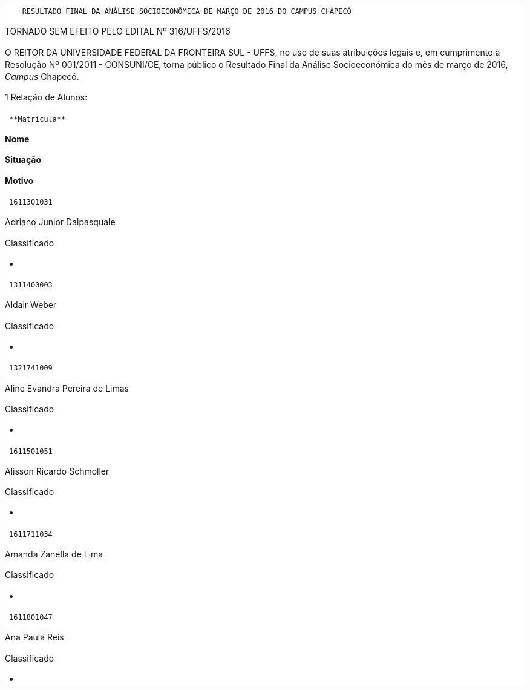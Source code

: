         RESULTADO FINAL DA ANÁLISE SOCIOECONÔMICA DE MARÇO DE 2016 DO CAMPUS CHAPECÓ  

TORNADO SEM EFEITO PELO EDITAL Nº 316/UFFS/2016

 O REITOR DA UNIVERSIDADE FEDERAL DA FRONTEIRA SUL - UFFS, no uso de suas atribuições legais e, em cumprimento à Resolução Nº 001/2011 - CONSUNI/CE, torna público o Resultado Final da Análise Socioeconômica do mês de março de 2016, *Campus* Chapecó.

 1 Relação de Alunos:

     **Matrícula**

   **Nome**

   **Situação**

   **Motivo**

     1611301031

   Adriano Junior Dalpasquale

   Classificado

   -

     1311400003

   Aldair Weber

   Classificado

   -

     1321741009

   Aline Evandra Pereira de Limas

   Classificado

   -

     1611501051

   Alisson Ricardo Schmoller

   Classificado

   -

     1611711034

   Amanda Zanella de Lima

   Classificado

   -

     1611801047

   Ana Paula Reis

   Classificado

   -
